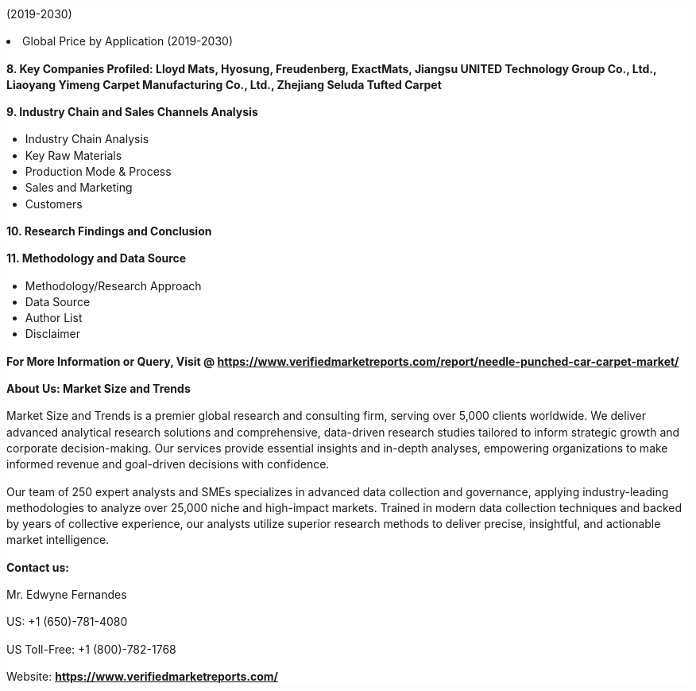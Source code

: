 (2019-2030)</li><li>Global Price by Application (2019-2030)</li></ul><p><strong>8. Key Companies Profiled: Lloyd Mats, Hyosung, Freudenberg, ExactMats, Jiangsu UNITED Technology Group Co., Ltd., Liaoyang Yimeng Carpet Manufacturing Co., Ltd., Zhejiang Seluda Tufted Carpet</strong></p><p><strong>9. Industry Chain and Sales Channels Analysis</strong></p><ul><li>Industry Chain Analysis</li><li>Key Raw Materials</li><li>Production Mode &amp; Process</li><li>Sales and Marketing</li><li>Customers</li></ul><p><strong>10. Research Findings and Conclusion</strong></p><p><strong>11. Methodology and Data Source</strong></p><ul><li>Methodology/Research Approach</li><li>Data Source</li><li>Author List</li><li>Disclaimer</li></ul></p><p><strong>For More Information or Query, Visit @ <a href="https://www.verifiedmarketreports.com/report/needle-punched-car-carpet-market/">https://www.verifiedmarketreports.com/report/needle-punched-car-carpet-market/</a></strong></p><p><strong>About Us: Market Size and Trends</strong></p><p>Market Size and Trends is a premier global research and consulting firm, serving over 5,000 clients worldwide. We deliver advanced analytical research solutions and comprehensive, data-driven research studies tailored to inform strategic growth and corporate decision-making. Our services provide essential insights and in-depth analyses, empowering organizations to make informed revenue and goal-driven decisions with confidence.</p><p>Our team of 250 expert analysts and SMEs specializes in advanced data collection and governance, applying industry-leading methodologies to analyze over 25,000 niche and high-impact markets. Trained in modern data collection techniques and backed by years of collective experience, our analysts utilize superior research methods to deliver precise, insightful, and actionable market intelligence.</p><p><strong>Contact us:</strong></p><p>Mr. Edwyne Fernandes</p><p>US: +1 (650)-781-4080</p><p>US Toll-Free: +1 (800)-782-1768</p><p>Website: <strong><a href="https://www.verifiedmarketreports.com/">https://www.verifiedmarketreports.com/</a></strong></p>
